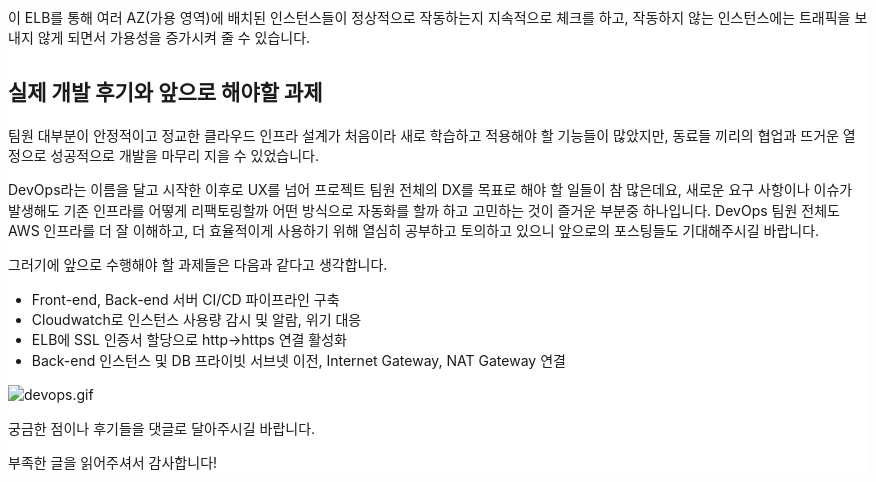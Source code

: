 이 ELB를 통해 여러 AZ(가용 영역)에 배치된 인스턴스들이 정상적으로 작동하는지 지속적으로 체크를 하고, 작동하지 않는 인스턴스에는 트래픽을 보내지 않게 되면서 가용성을 증가시켜 줄 수 있습니다.

## ****실제 개발 후기와 앞으로 해야할 과제****

 

팀원 대부분이 안정적이고 정교한 클라우드 인프라 설계가 처음이라 새로 학습하고 적용해야 할 기능들이 많았지만, 동료들 끼리의 협업과 뜨거운 열정으로 성공적으로 개발을 마무리 지을 수 있었습니다. 

 

 DevOps라는 이름을 달고 시작한 이후로 UX를 넘어 프로젝트 팀원 전체의 DX를 목표로 해야 할 일들이 참 많은데요, 새로운 요구 사항이나 이슈가 발생해도 기존 인프라를 어떻게 리팩토링할까 어떤 방식으로 자동화를 할까 하고 고민하는 것이 즐거운 부분중 하나입니다. DevOps 팀원 전체도 AWS 인프라를 더 잘 이해하고, 더 효율적이게 사용하기 위해 열심히 공부하고 토의하고 있으니 앞으로의 포스팅들도 기대해주시길 바랍니다.

그러기에 앞으로 수행해야 할 과제들은 다음과 같다고 생각합니다.

- Front-end, Back-end 서버 CI/CD 파이프라인 구축
- Cloudwatch로 인스턴스 사용량 감시 및 알람, 위기 대응
- ELB에 SSL 인증서 할당으로 http→https 연결 활성화
- Back-end 인스턴스 및 DB 프라이빗 서브넷 이전, Internet Gateway, NAT Gateway 연결

![devops.gif](NL%20DevOps%E1%84%90%E1%85%B5%E1%86%B7%E1%84%8B%E1%85%B4%20%E1%84%8E%E1%85%A5%E1%86%BA%20AWS%20%E1%84%8B%E1%85%B5%E1%86%AB%E1%84%91%E1%85%B3%E1%84%85%E1%85%A1%20%E1%84%89%E1%85%A5%E1%86%AF%E1%84%80%E1%85%A8%E1%84%80%E1%85%B5%204eaf1b545ecf4191a8e494d7c74a57b5/devops.gif)

궁금한 점이나 후기들을 댓글로 달아주시길 바랍니다.

부족한 글을 읽어주셔서 감사합니다!